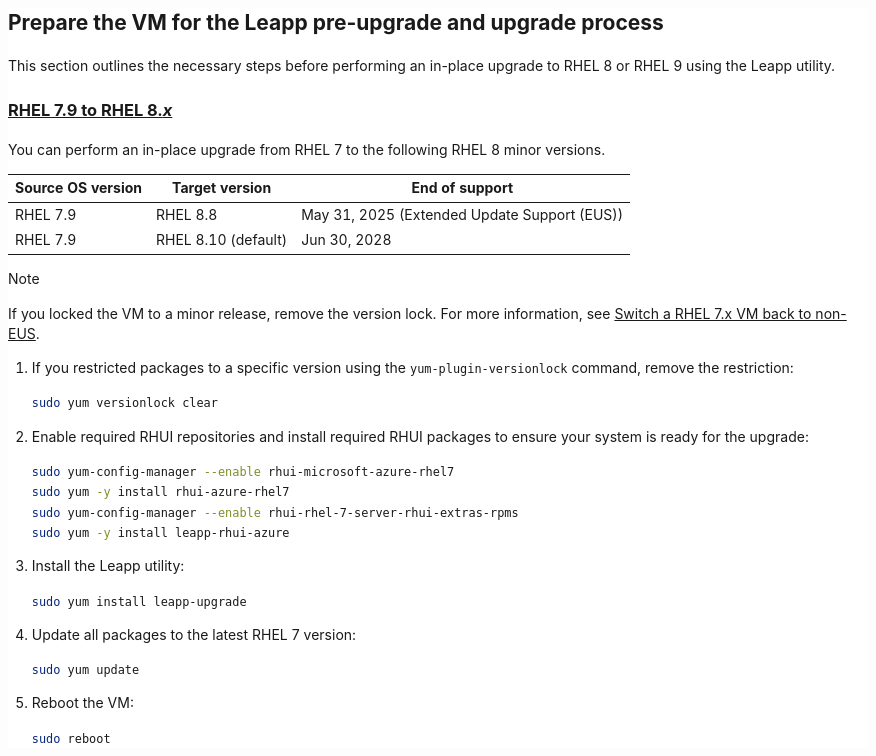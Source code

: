 ## Prepare the VM for the Leapp pre-upgrade and upgrade process

This section outlines the necessary steps before performing an in-place upgrade to RHEL 8 or RHEL 9 using the Leapp utility.

### [RHEL 7.9 to RHEL 8.*x*](#tab/rhel7-rhel8)

You can perform an in-place upgrade from RHEL 7 to the following RHEL 8 minor versions.

| Source OS version| Target version     | End of support      |
|------------------|--------------------|---------------------|
| RHEL 7.9         | RHEL 8.8           | May 31, 2025 (Extended Update Support (EUS))|
| RHEL 7.9         | RHEL 8.10 (default) | Jun 30, 2028        |

> [!NOTE]  
>  If you locked the VM to a minor release, remove the version lock. For more information, see [Switch a RHEL 7.x VM back to non-EUS](/azure/virtual-machines/workloads/redhat/redhat-rhui#switch-a-rhel-server-to-non-eus-repositories).

1. If you restricted packages to a specific version using the `yum-plugin-versionlock` command, remove the restriction:

    ```bash
    sudo yum versionlock clear
    ```

2. Enable required RHUI repositories and install required RHUI packages to ensure your system is ready for the upgrade:

    ```bash
    sudo yum-config-manager --enable rhui-microsoft-azure-rhel7
    sudo yum -y install rhui-azure-rhel7
    sudo yum-config-manager --enable rhui-rhel-7-server-rhui-extras-rpms
    sudo yum -y install leapp-rhui-azure
    ```

3. Install the Leapp utility:

    ```bash
    sudo yum install leapp-upgrade
    ```

4. Update all packages to the latest RHEL 7 version:

    ```bash
    sudo yum update
    ```

5. Reboot the VM:

    ```bash
    sudo reboot
    ```
